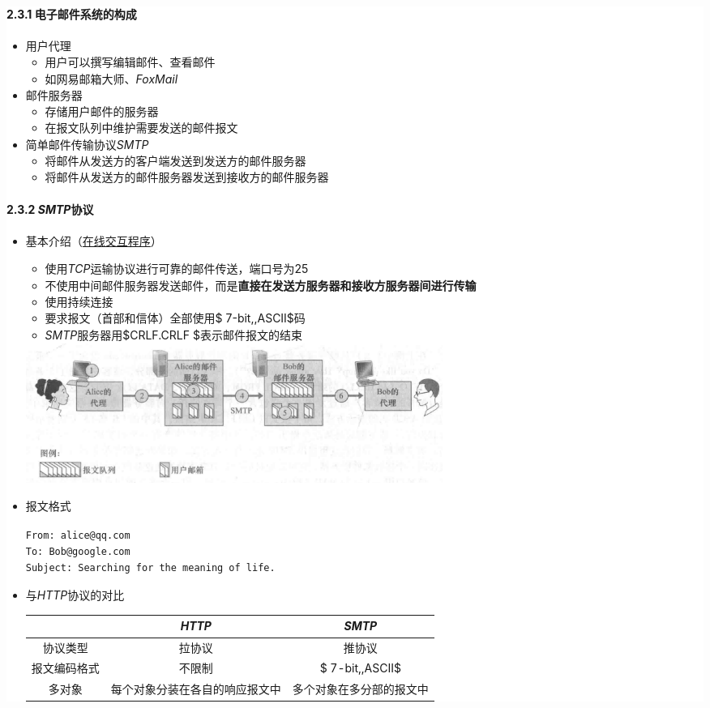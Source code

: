 #### 2.3.1 电子邮件系统的构成

- 用户代理
  - 用户可以撰写编辑邮件、查看邮件
  - 如网易邮箱大师、$FoxMail$
- 邮件服务器
  - 存储用户邮件的服务器
  - 在报文队列中维护需要发送的邮件报文
- 简单邮件传输协议$SMTP$
  - 将邮件从发送方的客户端发送到发送方的邮件服务器
  - 将邮件从发送方的邮件服务器发送到接收方的邮件服务器

#### 2.3.2 $SMTP$协议

- 基本介绍（[在线交互程序](https://gaia.cs.umass.edu/kurose_ross/interactive/smtp.php)）

  - 使用$TCP$运输协议进行可靠的邮件传送，端口号为$25$
  - 不使用中间邮件服务器发送邮件，而是**直接在发送方服务器和接收方服务器间进行传输**
  - 使用持续连接
  - 要求报文（首部和信体）全部使用$ 7-bit\,\,ASCII$码
  - $SMTP$服务器用$CRLF.CRLF $表示邮件报文的结束

  <img src="img/2-5 SMTP流程.png" style="zoom:67%;" />

- 报文格式

  ```http
  From: alice@qq.com
  To: Bob@google.com
  Subject: Searching for the meaning of life.
  ```

- 与$HTTP$协议的对比

  |      | $HTTP$ | $SMTP$ |
  | :--: | :--: | :--: |
  | 协议类型 | 拉协议 | 推协议 |
  | 报文编码格式 | 不限制 | $ 7-bit\,\,ASCII$ |
  | 多对象 | 每个对象分装在各自的响应报文中 | 多个对象在多分部的报文中 |
